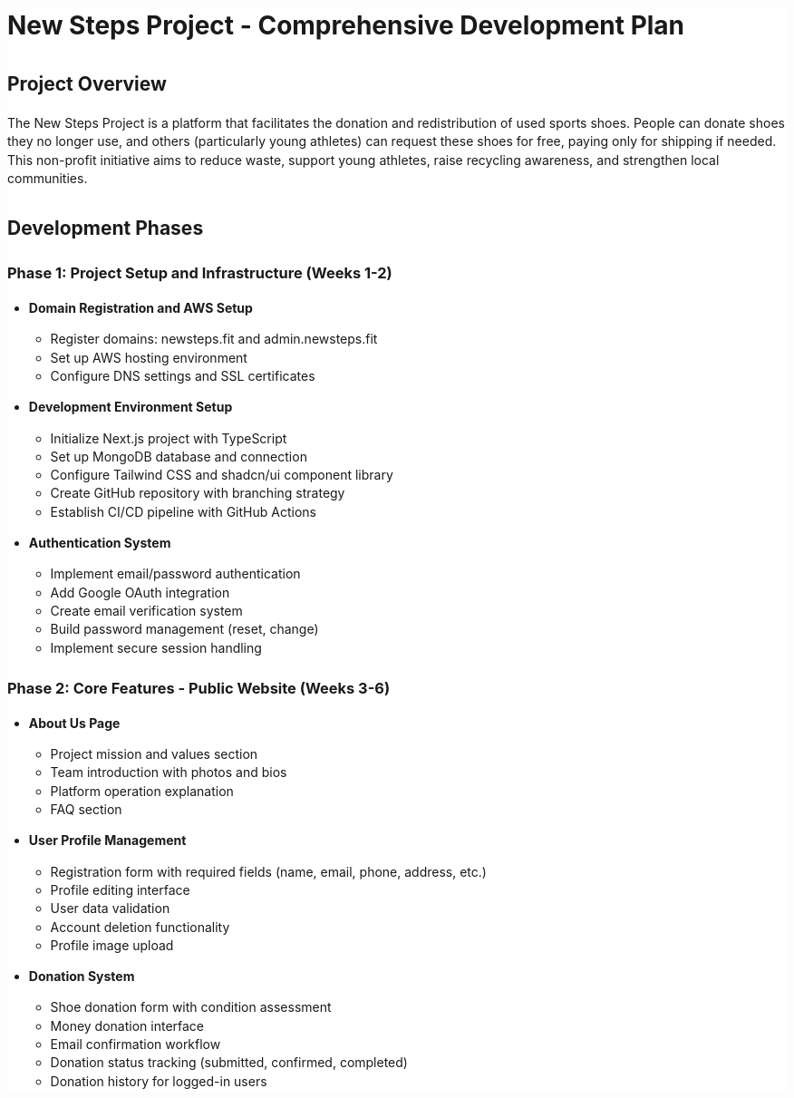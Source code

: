 # New Steps Project - Comprehensive Development Plan

## Project Overview
The New Steps Project is a platform that facilitates the donation and redistribution of used sports shoes. People can donate shoes they no longer use, and others (particularly young athletes) can request these shoes for free, paying only for shipping if needed. This non-profit initiative aims to reduce waste, support young athletes, raise recycling awareness, and strengthen local communities.

## Development Phases

### Phase 1: Project Setup and Infrastructure (Weeks 1-2)
- **Domain Registration and AWS Setup**
  - Register domains: newsteps.fit and admin.newsteps.fit
  - Set up AWS hosting environment
  - Configure DNS settings and SSL certificates
  
- **Development Environment Setup**
  - Initialize Next.js project with TypeScript
  - Set up MongoDB database and connection
  - Configure Tailwind CSS and shadcn/ui component library
  - Create GitHub repository with branching strategy
  - Establish CI/CD pipeline with GitHub Actions
  
- **Authentication System**
  - Implement email/password authentication
  - Add Google OAuth integration
  - Create email verification system
  - Build password management (reset, change)
  - Implement secure session handling

### Phase 2: Core Features - Public Website (Weeks 3-6)
- **About Us Page**
  - Project mission and values section
  - Team introduction with photos and bios
  - Platform operation explanation
  - FAQ section

- **User Profile Management**
  - Registration form with required fields (name, email, phone, address, etc.)
  - Profile editing interface
  - User data validation
  - Account deletion functionality
  - Profile image upload

- **Donation System**
  - Shoe donation form with condition assessment
  - Money donation interface
  - Email confirmation workflow
  - Donation status tracking (submitted, confirmed, completed)
  - Donation history for logged-in users

